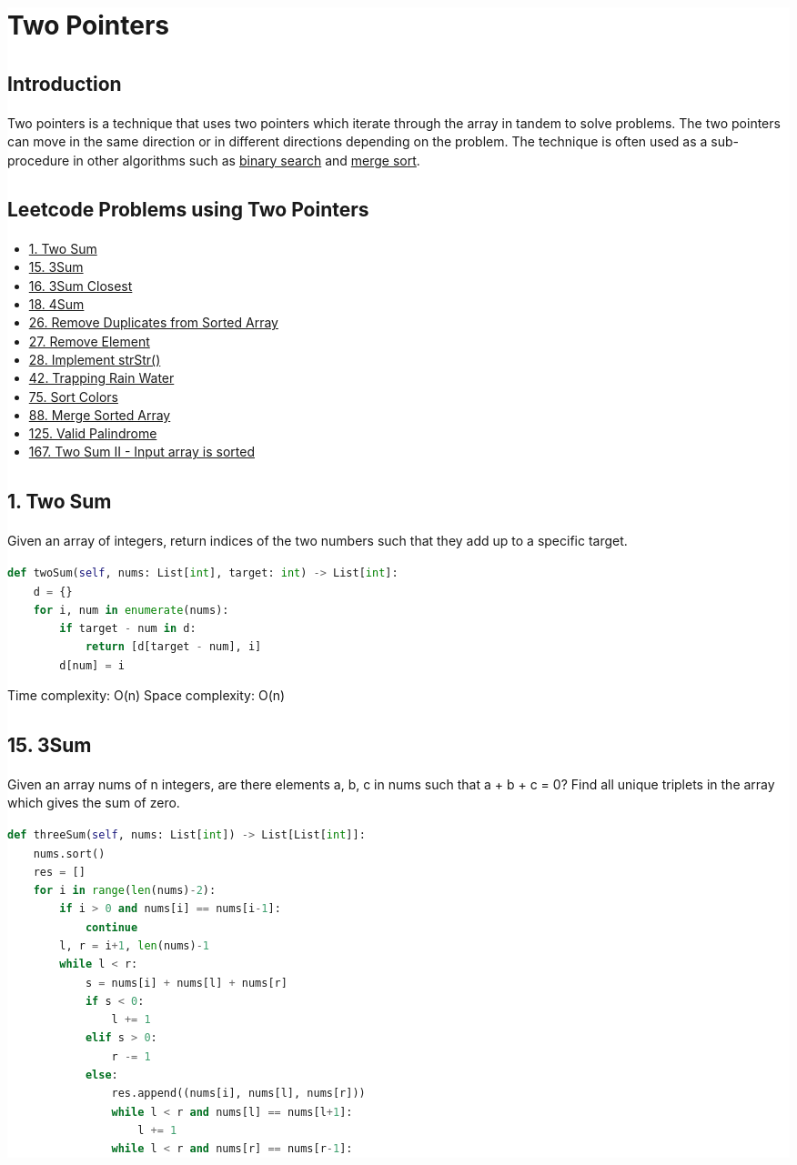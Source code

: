 # Two Pointers  <a name="top"></a>
## Introduction
Two pointers is a technique that uses two pointers which iterate through the array in tandem to solve problems. The two pointers can move in the same direction or in different directions depending on the problem. The technique is often used as a sub-procedure in other algorithms such as [binary search](./README.md) and [merge sort](./README.md).

## Leetcode Problems using Two Pointers
- [1. Two Sum](https://leetcode.com/problems/two-sum/)
- [15. 3Sum](https://leetcode.com/problems/3sum/)
- [16. 3Sum Closest](https://leetcode.com/problems/3sum-closest/)
- [18. 4Sum](https://leetcode.com/problems/4sum/)
- [26. Remove Duplicates from Sorted Array](https://leetcode.com/problems/remove-duplicates-from-sorted-array/)
- [27. Remove Element](https://leetcode.com/problems/remove-element/)
- [28. Implement strStr()](https://leetcode.com/problems/implement-strstr/)
- [42. Trapping Rain Water](https://leetcode.com/problems/trapping-rain-water/)
- [75. Sort Colors](https://leetcode.com/problems/sort-colors/)
- [88. Merge Sorted Array](https://leetcode.com/problems/merge-sorted-array/)
- [125. Valid Palindrome](https://leetcode.com/problems/valid-palindrome/)
- [167. Two Sum II - Input array is sorted](https://leetcode.com/problems/two-sum-ii-input-array-is-sorted/)

## 1. Two Sum
Given an array of integers, return indices of the two numbers such that they add up to a specific target.
```python
def twoSum(self, nums: List[int], target: int) -> List[int]:
    d = {}
    for i, num in enumerate(nums):
        if target - num in d:
            return [d[target - num], i]
        d[num] = i
```
Time complexity: O(n)
Space complexity: O(n)

## 15. 3Sum
Given an array nums of n integers, are there elements a, b, c in nums such that a + b + c = 0? Find all unique triplets in the array which gives the sum of zero.
```python
def threeSum(self, nums: List[int]) -> List[List[int]]:
    nums.sort()
    res = []
    for i in range(len(nums)-2):
        if i > 0 and nums[i] == nums[i-1]:
            continue
        l, r = i+1, len(nums)-1
        while l < r:
            s = nums[i] + nums[l] + nums[r]
            if s < 0:
                l += 1
            elif s > 0:
                r -= 1
            else:
                res.append((nums[i], nums[l], nums[r]))
                while l < r and nums[l] == nums[l+1]:
                    l += 1
                while l < r and nums[r] == nums[r-1]:
```